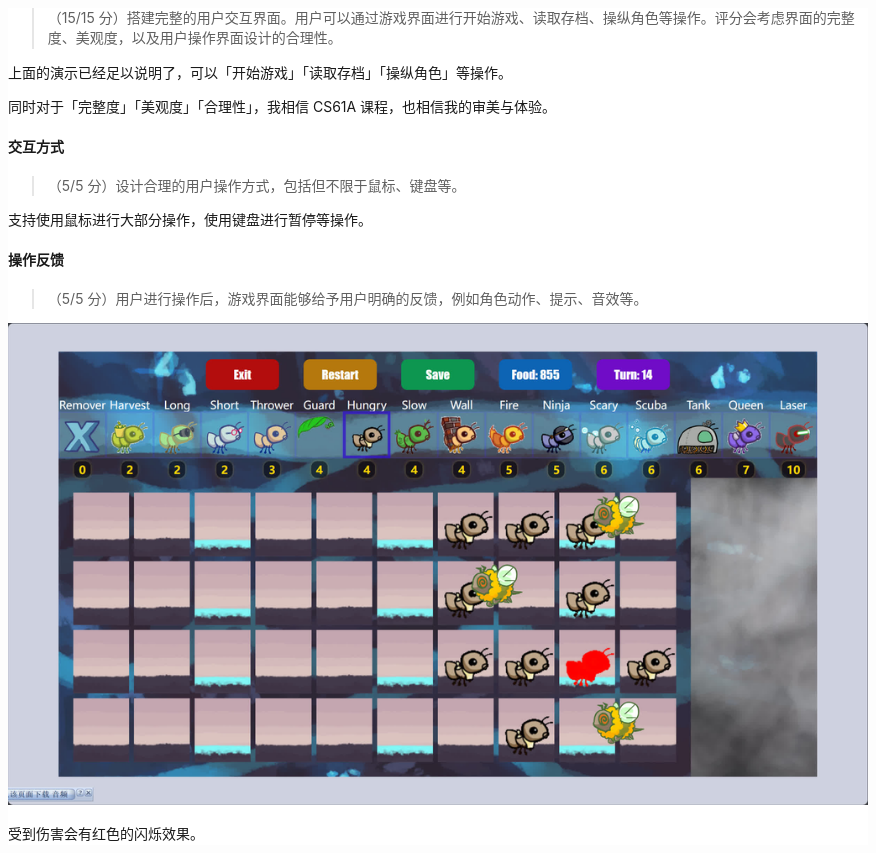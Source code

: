 > （15/15 分）搭建完整的用户交互界面。用户可以通过游戏界面进行开始游戏、读取存档、操纵角色等操作。评分会考虑界面的完整度、美观度，以及用户操作界面设计的合理性。

上面的演示已经足以说明了，可以「开始游戏」「读取存档」「操纵角色」等操作。

同时对于「完整度」「美观度」「合理性」，我相信 CS61A 课程，也相信我的审美与体验。

#### 交互方式

> （5/5 分）设计合理的用户操作方式，包括但不限于鼠标、键盘等。

支持使用鼠标进行大部分操作，使用键盘进行暂停等操作。

#### 操作反馈

> （5/5 分）用户进行操作后，游戏界面能够给予用户明确的反馈，例如角色动作、提示、音效等。

![](images/demo-images/10-hurt.jpg)

受到伤害会有红色的闪烁效果。
